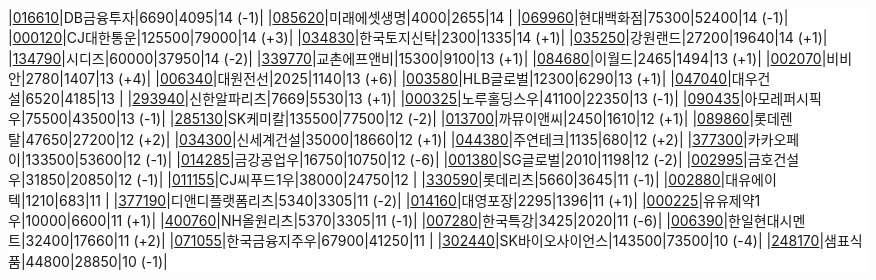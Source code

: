 |[016610](https://finance.daum.net/quotes/A016610)|DB금융투자|6690|4095|14 (-1)|
|[085620](https://finance.daum.net/quotes/A085620)|미래에셋생명|4000|2655|14 |
|[069960](https://finance.daum.net/quotes/A069960)|현대백화점|75300|52400|14 (-1)|
|[000120](https://finance.daum.net/quotes/A000120)|CJ대한통운|125500|79000|14 (+3)|
|[034830](https://finance.daum.net/quotes/A034830)|한국토지신탁|2300|1335|14 (+1)|
|[035250](https://finance.daum.net/quotes/A035250)|강원랜드|27200|19640|14 (+1)|
|[134790](https://finance.daum.net/quotes/A134790)|시디즈|60000|37950|14 (-2)|
|[339770](https://finance.daum.net/quotes/A339770)|교촌에프앤비|15300|9100|13 (+1)|
|[084680](https://finance.daum.net/quotes/A084680)|이월드|2465|1494|13 (+1)|
|[002070](https://finance.daum.net/quotes/A002070)|비비안|2780|1407|13 (+4)|
|[006340](https://finance.daum.net/quotes/A006340)|대원전선|2025|1140|13 (+6)|
|[003580](https://finance.daum.net/quotes/A003580)|HLB글로벌|12300|6290|13 (+1)|
|[047040](https://finance.daum.net/quotes/A047040)|대우건설|6520|4185|13 |
|[293940](https://finance.daum.net/quotes/A293940)|신한알파리츠|7669|5530|13 (+1)|
|[000325](https://finance.daum.net/quotes/A000325)|노루홀딩스우|41100|22350|13 (-1)|
|[090435](https://finance.daum.net/quotes/A090435)|아모레퍼시픽우|75500|43500|13 (-1)|
|[285130](https://finance.daum.net/quotes/A285130)|SK케미칼|135500|77500|12 (-2)|
|[013700](https://finance.daum.net/quotes/A013700)|까뮤이앤씨|2450|1610|12 (+1)|
|[089860](https://finance.daum.net/quotes/A089860)|롯데렌탈|47650|27200|12 (+2)|
|[034300](https://finance.daum.net/quotes/A034300)|신세계건설|35000|18660|12 (+1)|
|[044380](https://finance.daum.net/quotes/A044380)|주연테크|1135|680|12 (+2)|
|[377300](https://finance.daum.net/quotes/A377300)|카카오페이|133500|53600|12 (-1)|
|[014285](https://finance.daum.net/quotes/A014285)|금강공업우|16750|10750|12 (-6)|
|[001380](https://finance.daum.net/quotes/A001380)|SG글로벌|2010|1198|12 (-2)|
|[002995](https://finance.daum.net/quotes/A002995)|금호건설우|31850|20850|12 (-1)|
|[011155](https://finance.daum.net/quotes/A011155)|CJ씨푸드1우|38000|24750|12 |
|[330590](https://finance.daum.net/quotes/A330590)|롯데리츠|5660|3645|11 (-1)|
|[002880](https://finance.daum.net/quotes/A002880)|대유에이텍|1210|683|11 |
|[377190](https://finance.daum.net/quotes/A377190)|디앤디플랫폼리츠|5340|3305|11 (-2)|
|[014160](https://finance.daum.net/quotes/A014160)|대영포장|2295|1396|11 (+1)|
|[000225](https://finance.daum.net/quotes/A000225)|유유제약1우|10000|6600|11 (+1)|
|[400760](https://finance.daum.net/quotes/A400760)|NH올원리츠|5370|3305|11 (-1)|
|[007280](https://finance.daum.net/quotes/A007280)|한국특강|3425|2020|11 (-6)|
|[006390](https://finance.daum.net/quotes/A006390)|한일현대시멘트|32400|17660|11 (+2)|
|[071055](https://finance.daum.net/quotes/A071055)|한국금융지주우|67900|41250|11 |
|[302440](https://finance.daum.net/quotes/A302440)|SK바이오사이언스|143500|73500|10 (-4)|
|[248170](https://finance.daum.net/quotes/A248170)|샘표식품|44800|28850|10 (-1)|